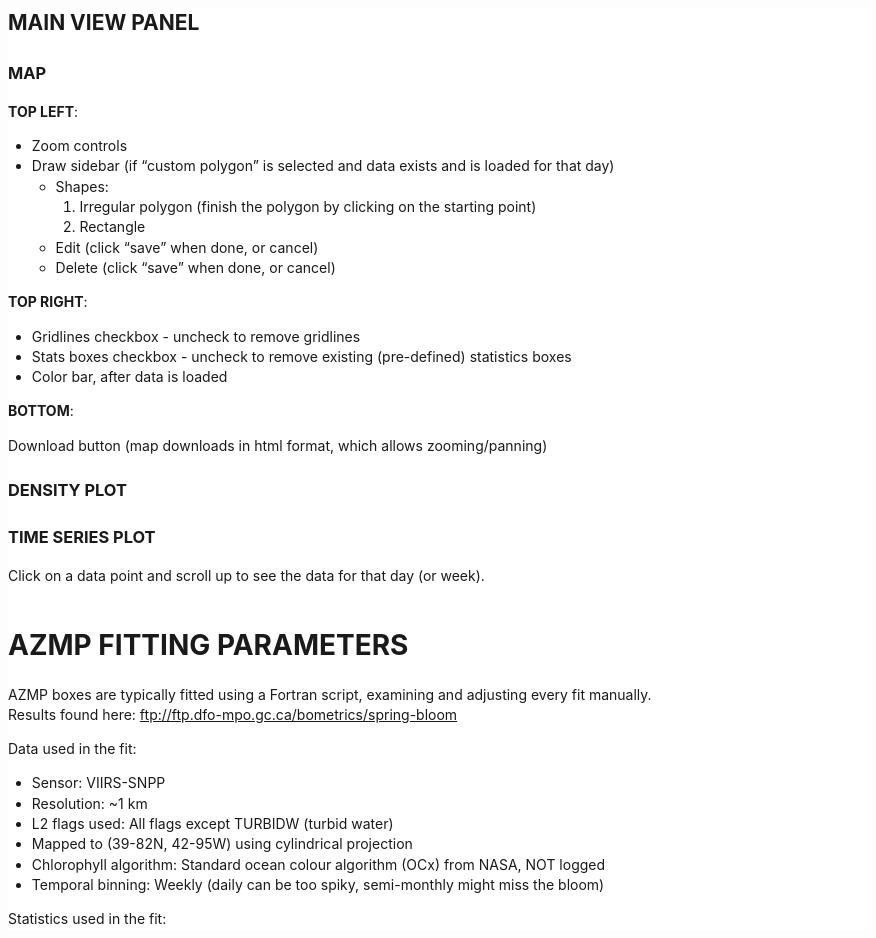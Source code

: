## MAIN VIEW PANEL

### MAP

**TOP LEFT**:

-   Zoom controls  
-   Draw sidebar (if “custom polygon” is selected and data exists and is
    loaded for that day)
    -   Shapes:
        1.  Irregular polygon (finish the polygon by clicking on the
            starting point)  
        2.  Rectangle  
    -   Edit (click “save” when done, or cancel)  
    -   Delete (click “save” when done, or cancel)

**TOP RIGHT**:

-   Gridlines checkbox - uncheck to remove gridlines  
-   Stats boxes checkbox - uncheck to remove existing (pre-defined)
    statistics boxes  
-   Color bar, after data is loaded

**BOTTOM**:

Download button (map downloads in html format, which allows
zooming/panning)

### DENSITY PLOT

### TIME SERIES PLOT

Click on a data point and scroll up to see the data for that day (or
week).

# AZMP FITTING PARAMETERS

AZMP boxes are typically fitted using a Fortran script, examining and
adjusting every fit manually.  
Results found here: <ftp://ftp.dfo-mpo.gc.ca/bometrics/spring-bloom>

Data used in the fit:

-   Sensor: VIIRS-SNPP  
-   Resolution: \~1 km  
-   L2 flags used: All flags except TURBIDW (turbid water)  
-   Mapped to (39-82N, 42-95W) using cylindrical projection  
-   Chlorophyll algorithm: Standard ocean colour algorithm (OCx) from
    NASA, NOT logged  
-   Temporal binning: Weekly (daily can be too spiky, semi-monthly might
    miss the bloom)

Statistics used in the fit:
